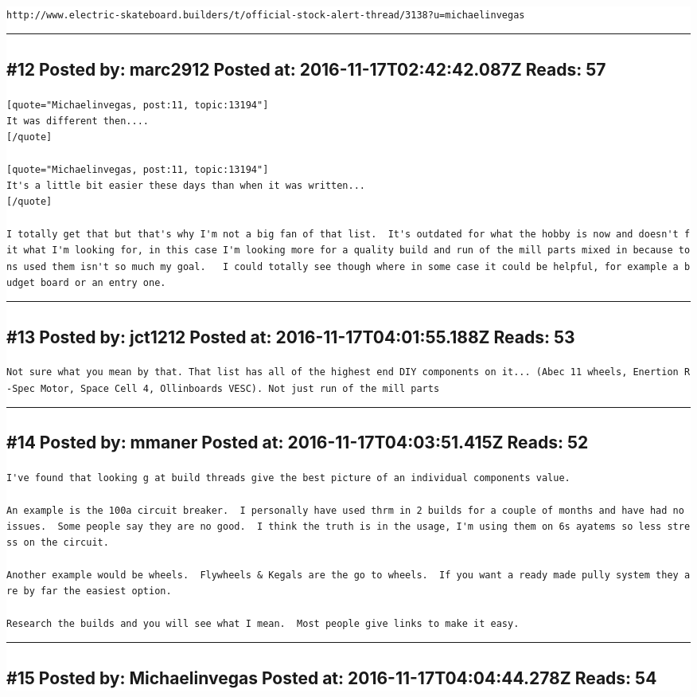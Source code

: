 ```
http://www.electric-skateboard.builders/t/official-stock-alert-thread/3138?u=michaelinvegas
```

---
## \#12 Posted by: marc2912 Posted at: 2016-11-17T02:42:42.087Z Reads: 57

```
[quote="Michaelinvegas, post:11, topic:13194"]
It was different then....
[/quote]

[quote="Michaelinvegas, post:11, topic:13194"]
It's a little bit easier these days than when it was written...
[/quote]

I totally get that but that's why I'm not a big fan of that list.  It's outdated for what the hobby is now and doesn't fit what I'm looking for, in this case I'm looking more for a quality build and run of the mill parts mixed in because tons used them isn't so much my goal.   I could totally see though where in some case it could be helpful, for example a budget board or an entry one.
```

---
## \#13 Posted by: jct1212 Posted at: 2016-11-17T04:01:55.188Z Reads: 53

```
Not sure what you mean by that. That list has all of the highest end DIY components on it... (Abec 11 wheels, Enertion R-Spec Motor, Space Cell 4, Ollinboards VESC). Not just run of the mill parts
```

---
## \#14 Posted by: mmaner Posted at: 2016-11-17T04:03:51.415Z Reads: 52

```
I've found that looking g at build threads give the best picture of an individual components value.  

An example is the 100a circuit breaker.  I personally have used thrm in 2 builds for a couple of months and have had no issues.  Some people say they are no good.  I think the truth is in the usage, I'm using them on 6s ayatems so less stress on the circuit.

Another example would be wheels.  Flywheels & Kegals are the go to wheels.  If you want a ready made pully system they are by far the easiest option.  

Research the builds and you will see what I mean.  Most people give links to make it easy.
```

---
## \#15 Posted by: Michaelinvegas Posted at: 2016-11-17T04:04:44.278Z Reads: 54
